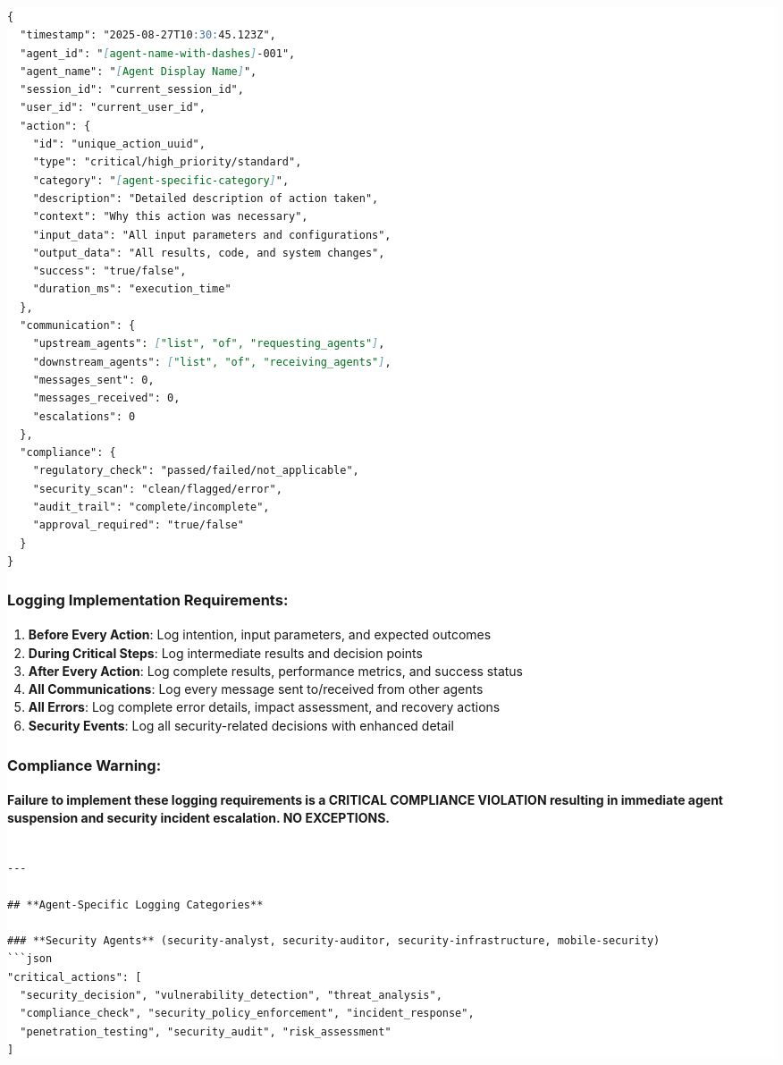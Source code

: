 ```markdown
{
  "timestamp": "2025-08-27T10:30:45.123Z",
  "agent_id": "[agent-name-with-dashes]-001",
  "agent_name": "[Agent Display Name]",
  "session_id": "current_session_id",
  "user_id": "current_user_id",
  "action": {
    "id": "unique_action_uuid",
    "type": "critical/high_priority/standard",
    "category": "[agent-specific-category]",
    "description": "Detailed description of action taken",
    "context": "Why this action was necessary",
    "input_data": "All input parameters and configurations",
    "output_data": "All results, code, and system changes",
    "success": "true/false",
    "duration_ms": "execution_time"
  },
  "communication": {
    "upstream_agents": ["list", "of", "requesting_agents"],
    "downstream_agents": ["list", "of", "receiving_agents"], 
    "messages_sent": 0,
    "messages_received": 0,
    "escalations": 0
  },
  "compliance": {
    "regulatory_check": "passed/failed/not_applicable",
    "security_scan": "clean/flagged/error",
    "audit_trail": "complete/incomplete",
    "approval_required": "true/false"
  }
}
```

### **Logging Implementation Requirements**:
1. **Before Every Action**: Log intention, input parameters, and expected outcomes
2. **During Critical Steps**: Log intermediate results and decision points
3. **After Every Action**: Log complete results, performance metrics, and success status
4. **All Communications**: Log every message sent to/received from other agents
5. **All Errors**: Log complete error details, impact assessment, and recovery actions
6. **Security Events**: Log all security-related decisions with enhanced detail

### **Compliance Warning**:
**Failure to implement these logging requirements is a CRITICAL COMPLIANCE VIOLATION resulting in immediate agent suspension and security incident escalation. NO EXCEPTIONS.**
```

---

## **Agent-Specific Logging Categories**

### **Security Agents** (security-analyst, security-auditor, security-infrastructure, mobile-security)
```json
"critical_actions": [
  "security_decision", "vulnerability_detection", "threat_analysis",
  "compliance_check", "security_policy_enforcement", "incident_response",
  "penetration_testing", "security_audit", "risk_assessment"
]
```
